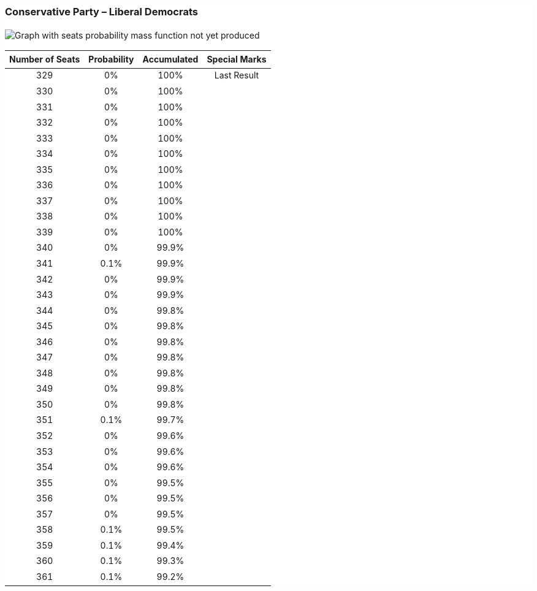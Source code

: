 ### Conservative Party – Liberal Democrats

![Graph with seats probability mass function not yet produced](2019-07-26-YouGov-coalitions-seats-pmf-con–libdem.png "Seats Probability Mass Function")

| Number of Seats | Probability | Accumulated | Special Marks |
|:---------------:|:-----------:|:-----------:|:-------------:|
| 329 | 0% | 100% | Last Result |
| 330 | 0% | 100% |  |
| 331 | 0% | 100% |  |
| 332 | 0% | 100% |  |
| 333 | 0% | 100% |  |
| 334 | 0% | 100% |  |
| 335 | 0% | 100% |  |
| 336 | 0% | 100% |  |
| 337 | 0% | 100% |  |
| 338 | 0% | 100% |  |
| 339 | 0% | 100% |  |
| 340 | 0% | 99.9% |  |
| 341 | 0.1% | 99.9% |  |
| 342 | 0% | 99.9% |  |
| 343 | 0% | 99.9% |  |
| 344 | 0% | 99.8% |  |
| 345 | 0% | 99.8% |  |
| 346 | 0% | 99.8% |  |
| 347 | 0% | 99.8% |  |
| 348 | 0% | 99.8% |  |
| 349 | 0% | 99.8% |  |
| 350 | 0% | 99.8% |  |
| 351 | 0.1% | 99.7% |  |
| 352 | 0% | 99.6% |  |
| 353 | 0% | 99.6% |  |
| 354 | 0% | 99.6% |  |
| 355 | 0% | 99.5% |  |
| 356 | 0% | 99.5% |  |
| 357 | 0% | 99.5% |  |
| 358 | 0.1% | 99.5% |  |
| 359 | 0.1% | 99.4% |  |
| 360 | 0.1% | 99.3% |  |
| 361 | 0.1% | 99.2% |  |